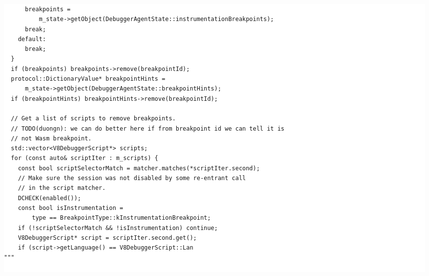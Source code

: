 ```
      breakpoints =
          m_state->getObject(DebuggerAgentState::instrumentationBreakpoints);
      break;
    default:
      break;
  }
  if (breakpoints) breakpoints->remove(breakpointId);
  protocol::DictionaryValue* breakpointHints =
      m_state->getObject(DebuggerAgentState::breakpointHints);
  if (breakpointHints) breakpointHints->remove(breakpointId);

  // Get a list of scripts to remove breakpoints.
  // TODO(duongn): we can do better here if from breakpoint id we can tell it is
  // not Wasm breakpoint.
  std::vector<V8DebuggerScript*> scripts;
  for (const auto& scriptIter : m_scripts) {
    const bool scriptSelectorMatch = matcher.matches(*scriptIter.second);
    // Make sure the session was not disabled by some re-entrant call
    // in the script matcher.
    DCHECK(enabled());
    const bool isInstrumentation =
        type == BreakpointType::kInstrumentationBreakpoint;
    if (!scriptSelectorMatch && !isInstrumentation) continue;
    V8DebuggerScript* script = scriptIter.second.get();
    if (script->getLanguage() == V8DebuggerScript::Lan
"""


```